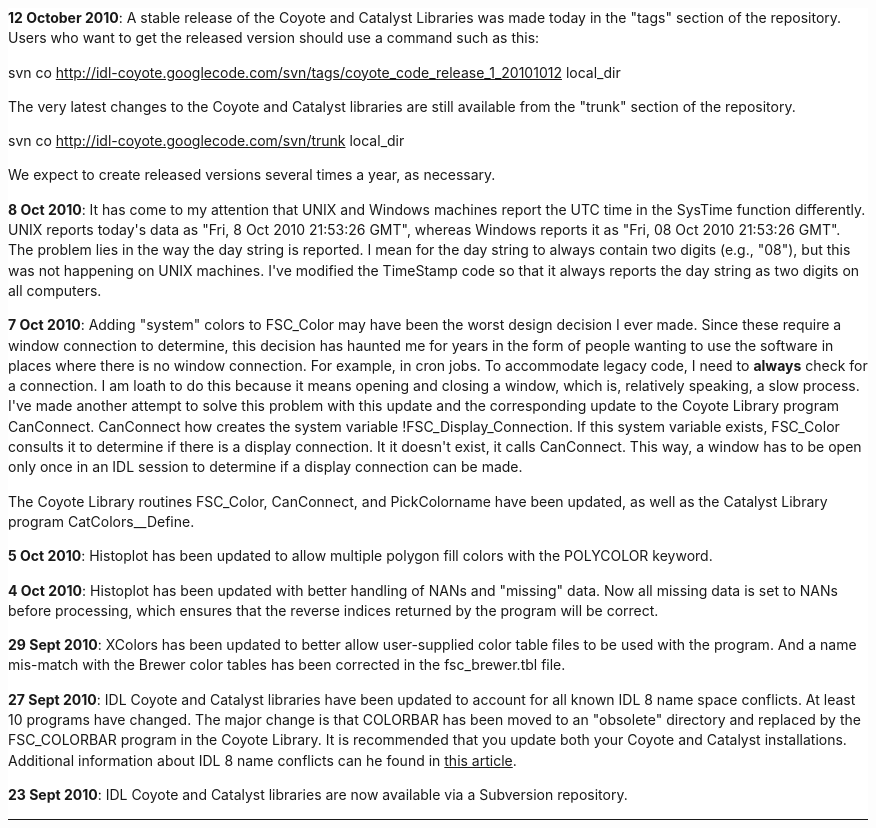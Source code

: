 **12 October 2010**: A stable release of the Coyote and Catalyst Libraries was made today
in the "tags" section of the repository. Users who want to get the released version should
use a command such as this:

svn co http://idl-coyote.googlecode.com/svn/tags/coyote_code_release_1_20101012 local\_dir

The very latest changes to the Coyote and Catalyst libraries are still available from the "trunk" section of the repository.

svn co http://idl-coyote.googlecode.com/svn/trunk local\_dir

We expect to create released versions several times a year, as necessary.

**8 Oct 2010**: It has come to my attention that UNIX and Windows machines report the UTC time in the SysTime function differently. UNIX reports today's data as "Fri,  8 Oct 2010 21:53:26 GMT", whereas Windows reports it as "Fri, 08 Oct 2010 21:53:26 GMT". The problem lies in the way the day string is reported. I mean for the day string to always contain two digits (e.g., "08"), but this was not happening on UNIX machines. I've modified the TimeStamp code so that it always reports the day string as two digits on all computers.

**7 Oct 2010**: Adding "system" colors to FSC\_Color may have been the worst design decision I ever made. Since these require a window connection to determine, this decision has haunted me for years in the form of people wanting to use the software in places where there is no window connection. For example, in cron jobs. To accommodate legacy code, I need to **always** check for a connection. I am loath to do this because it means opening and closing a window, which is, relatively speaking, a slow process. I've made another attempt to solve this problem with this update and the corresponding update to the Coyote Library program CanConnect. CanConnect how creates the system variable !FSC\_Display\_Connection. If this system variable exists, FSC\_Color consults it to determine if there is a display connection. It it doesn't exist, it calls CanConnect. This way, a window has to be open only once in an IDL session to determine if a display connection can be made.

The Coyote Library routines FSC\_Color, CanConnect, and PickColorname have been updated, as well as the Catalyst Library program CatColors\_\_Define.

**5 Oct 2010**: Histoplot has been updated to allow multiple polygon fill colors with the POLYCOLOR keyword.

**4 Oct 2010**: Histoplot has been updated with better handling of NANs and "missing" data. Now all missing data is set to NANs before processing, which ensures that the reverse indices returned by the program will be correct.

**29 Sept 2010**: XColors has been updated to better allow user-supplied color table files to be used with the program. And a name mis-match with the Brewer color tables has been corrected in the fsc\_brewer.tbl file.

**27 Sept 2010**: IDL Coyote and Catalyst libraries have been updated to account for all known IDL 8 name space conflicts. At least 10 programs have changed. The major change is that COLORBAR has been moved to an "obsolete" directory and replaced by the FSC\_COLORBAR program in the Coyote Library. It is recommended that you update both your Coyote and Catalyst installations. Additional information about IDL 8 name conflicts can he found
in [this article](http://www.idlcoyote.com/ng_tips/idl8_name_conflicts.html).

**23 Sept 2010**: IDL Coyote and Catalyst libraries are now available via a Subversion repository.


---

